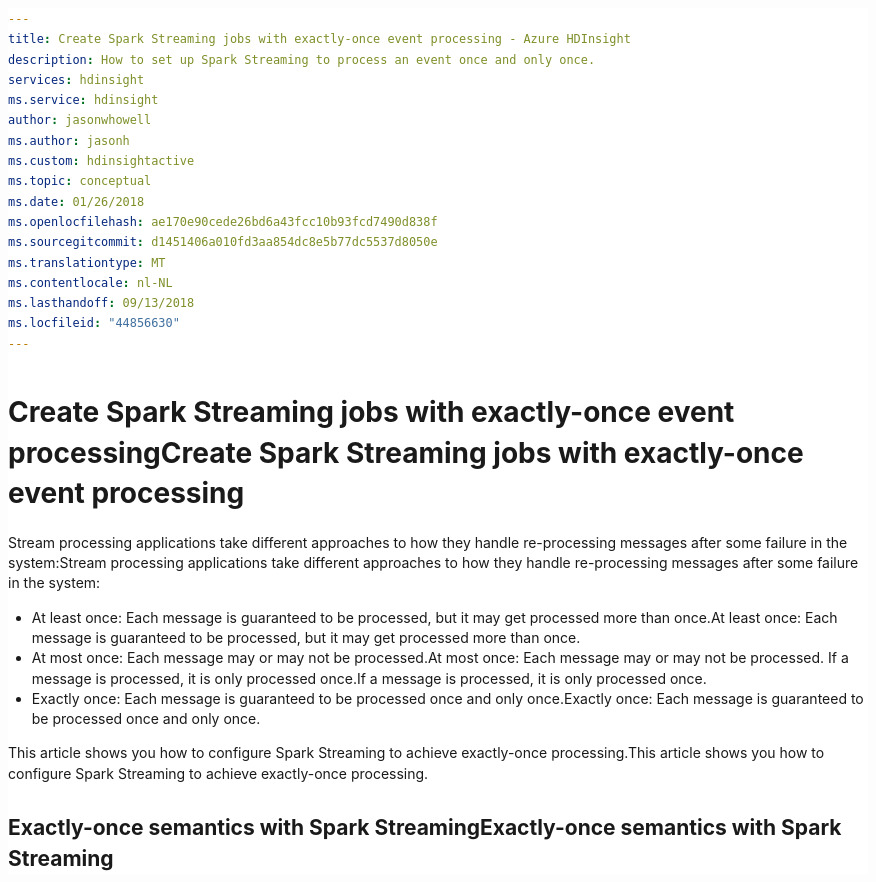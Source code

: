 ```yaml
---
title: Create Spark Streaming jobs with exactly-once event processing - Azure HDInsight
description: How to set up Spark Streaming to process an event once and only once.
services: hdinsight
ms.service: hdinsight
author: jasonwhowell
ms.author: jasonh
ms.custom: hdinsightactive
ms.topic: conceptual
ms.date: 01/26/2018
ms.openlocfilehash: ae170e90cede26bd6a43fcc10b93fcd7490d838f
ms.sourcegitcommit: d1451406a010fd3aa854dc8e5b77dc5537d8050e
ms.translationtype: MT
ms.contentlocale: nl-NL
ms.lasthandoff: 09/13/2018
ms.locfileid: "44856630"
---
```

# <a name="create-spark-streaming-jobs-with-exactly-once-event-processing"></a><span data-ttu-id="d7739-103">Create Spark Streaming jobs with exactly-once event processing</span><span class="sxs-lookup"><span data-stu-id="d7739-103">Create Spark Streaming jobs with exactly-once event processing</span></span>

<span data-ttu-id="d7739-104">Stream processing applications take different approaches to how they handle re-processing messages after some failure in the system:</span><span class="sxs-lookup"><span data-stu-id="d7739-104">Stream processing applications take different approaches to how they handle re-processing messages after some failure in the system:</span></span>

* <span data-ttu-id="d7739-105">At least once: Each message is guaranteed to be processed, but it may get processed more than once.</span><span class="sxs-lookup"><span data-stu-id="d7739-105">At least once: Each message is guaranteed to be processed, but it may get processed more than once.</span></span>
* <span data-ttu-id="d7739-106">At most once: Each message may or may not be processed.</span><span class="sxs-lookup"><span data-stu-id="d7739-106">At most once: Each message may or may not be processed.</span></span> <span data-ttu-id="d7739-107">If a message is processed, it is only processed once.</span><span class="sxs-lookup"><span data-stu-id="d7739-107">If a message is processed, it is only processed once.</span></span>
* <span data-ttu-id="d7739-108">Exactly once: Each message is guaranteed to be processed once and only once.</span><span class="sxs-lookup"><span data-stu-id="d7739-108">Exactly once: Each message is guaranteed to be processed once and only once.</span></span>

<span data-ttu-id="d7739-109">This article shows you how to configure Spark Streaming to achieve exactly-once processing.</span><span class="sxs-lookup"><span data-stu-id="d7739-109">This article shows you how to configure Spark Streaming to achieve exactly-once processing.</span></span>

## <a name="exactly-once-semantics-with-spark-streaming"></a><span data-ttu-id="d7739-110">Exactly-once semantics with Spark Streaming</span><span class="sxs-lookup"><span data-stu-id="d7739-110">Exactly-once semantics with Spark Streaming</span></span>
